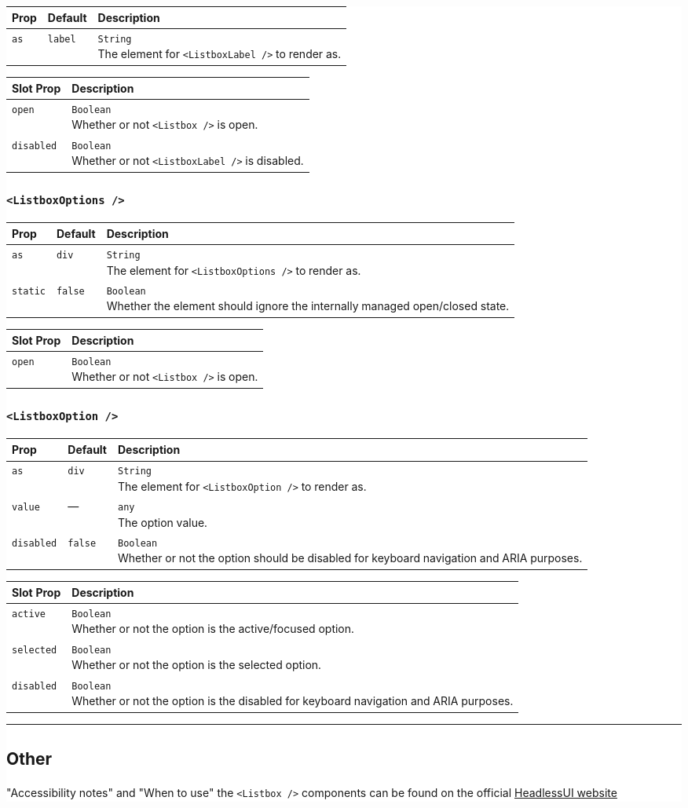 | Prop | Default | Description |
| :- | :- | :- |
| `as` | `label` | `String` <br> The element for `<ListboxLabel />` to render as. |

| Slot Prop | Description |
| :-  | :- |
| `open` | `Boolean` <br> Whether or not `<Listbox />` is open. |
| `disabled` | `Boolean` <br> Whether or not `<ListboxLabel />` is disabled. |


### `<ListboxOptions />`
| Prop | Default | Description |
| :- | :- | :- |
| `as` | `div` | `String` <br> The element for `<ListboxOptions />` to render as. |
| `static` | `false` | `Boolean` <br> Whether the element should ignore the internally managed open/closed state. |

| Slot Prop | Description |
| :-  | :- |
| `open` | `Boolean` <br> Whether or not `<Listbox />` is open. |


### `<ListboxOption />`
| Prop | Default | Description |
| :- | :- | :- |
| `as` | `div` | `String` <br> The element for `<ListboxOption />` to render as. |
| `value` | — | `any` <br> The option value.
| `disabled` | `false` | `Boolean` <br> Whether or not the option should be disabled for keyboard navigation and ARIA purposes. |

| Slot Prop | Description |
| :-  | :- |
| `active` | `Boolean` <br> Whether or not the option is the active/focused option. |
| `selected` | `Boolean` <br> Whether or not the option is the selected option. |
| `disabled` | `Boolean` <br> Whether or not the option is the disabled for keyboard navigation and ARIA purposes. |


- - -


## Other
"Accessibility notes" and "When to use" the `<Listbox />` components can be found on the official [HeadlessUI website](https://headlessui.dev/react/Listbox)
